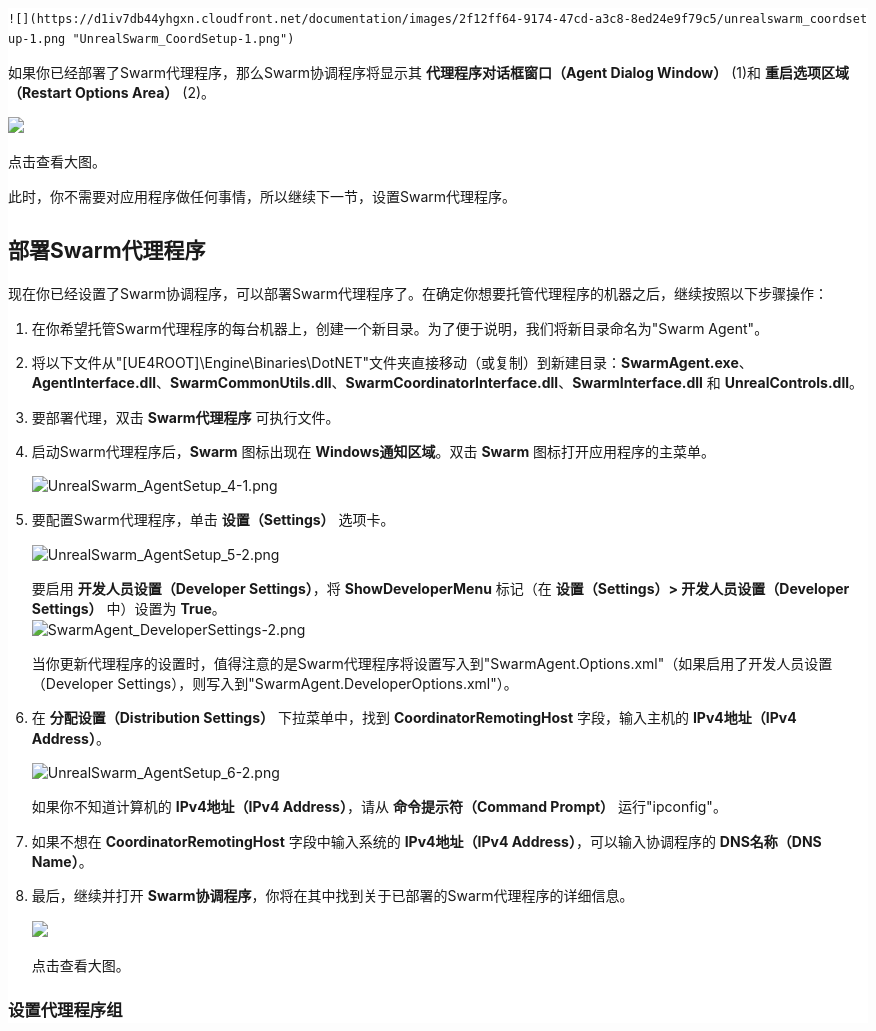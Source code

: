     ![](https://d1iv7db44yhgxn.cloudfront.net/documentation/images/2f12ff64-9174-47cd-a3c8-8ed24e9f79c5/unrealswarm_coordsetup-1.png "UnrealSwarm_CoordSetup-1.png")

如果你已经部署了Swarm代理程序，那么Swarm协调程序将显示其 **代理程序对话框窗口（Agent Dialog Window）** (1)和 **重启选项区域（Restart Options Area）** (2)。

[![](https://d1iv7db44yhgxn.cloudfront.net/documentation/images/2ffbe163-5c68-4458-bb7a-bca154fdc729/swarmcoordinator_uifinal.png)](https://d1iv7db44yhgxn.cloudfront.net/documentation/images/2ffbe163-5c68-4458-bb7a-bca154fdc729/swarmcoordinator_uifinal.png)

点击查看大图。

此时，你不需要对应用程序做任何事情，所以继续下一节，设置Swarm代理程序。

## 部署Swarm代理程序

现在你已经设置了Swarm协调程序，可以部署Swarm代理程序了。在确定你想要托管代理程序的机器之后，继续按照以下步骤操作：

1.  在你希望托管Swarm代理程序的每台机器上，创建一个新目录。为了便于说明，我们将新目录命名为"Swarm Agent"。
2.  将以下文件从"\[UE4ROOT\]\\Engine\\Binaries\\DotNET"文件夹直接移动（或复制）到新建目录：**SwarmAgent.exe**、**AgentInterface.dll**、**SwarmCommonUtils.dll**、**SwarmCoordinatorInterface.dll**、**SwarmInterface.dll** 和 **UnrealControls.dll**。
3.  要部署代理，双击 **Swarm代理程序** 可执行文件。
4.  启动Swarm代理程序后，**Swarm** 图标出现在 **Windows通知区域**。双击 **Swarm** 图标打开应用程序的主菜单。
    
    ![](https://d1iv7db44yhgxn.cloudfront.net/documentation/images/8250c524-5e9d-47fc-b864-e947adbce606/unrealswarm_agentsetup_4-1.png "UnrealSwarm_AgentSetup_4-1.png")
5.  要配置Swarm代理程序，单击 **设置（Settings）** 选项卡。
    
    ![](https://d1iv7db44yhgxn.cloudfront.net/documentation/images/e3c11684-018d-48d7-9311-9870cae40dc6/unrealswarm_agentsetup_5-2.png "UnrealSwarm_AgentSetup_5-2.png")
    
    要启用 **开发人员设置（Developer Settings）**，将 **ShowDeveloperMenu** 标记（在 **设置（Settings）> 开发人员设置（Developer Settings）** 中）设置为 **True**。  
    ![](https://d1iv7db44yhgxn.cloudfront.net/documentation/images/534014bf-cb1d-4604-8d45-a28389b233b9/swarmagent_developersettings-2.png "SwarmAgent_DeveloperSettings-2.png")
    
    当你更新代理程序的设置时，值得注意的是Swarm代理程序将设置写入到"SwarmAgent.Options.xml"（如果启用了开发人员设置（Developer Settings），则写入到"SwarmAgent.DeveloperOptions.xml"）。
    
6.  在 **分配设置（Distribution Settings）** 下拉菜单中，找到 **CoordinatorRemotingHost** 字段，输入主机的 **IPv4地址（IPv4 Address）**。
    
    ![](https://d1iv7db44yhgxn.cloudfront.net/documentation/images/6c2ab963-a27e-4bb0-a0ac-f6dfe7bd70ec/unrealswarm_agentsetup_6-2.png "UnrealSwarm_AgentSetup_6-2.png")
    
    如果你不知道计算机的 **IPv4地址（IPv4 Address）**，请从 **命令提示符（Command Prompt）** 运行"ipconfig"。
    
7.  如果不想在 **CoordinatorRemotingHost** 字段中输入系统的 **IPv4地址（IPv4 Address）**，可以输入协调程序的 **DNS名称（DNS Name）**。
8.  最后，继续并打开 **Swarm协调程序**，你将在其中找到关于已部署的Swarm代理程序的详细信息。
    
    [![](https://d1iv7db44yhgxn.cloudfront.net/documentation/images/13dae053-06e7-46dc-a735-a1ebb250691b/unrealswarm_agentsetup_8-2.png)](https://d1iv7db44yhgxn.cloudfront.net/documentation/images/13dae053-06e7-46dc-a735-a1ebb250691b/unrealswarm_agentsetup_8-2.png)
    
    点击查看大图。
    

### 设置代理程序组
